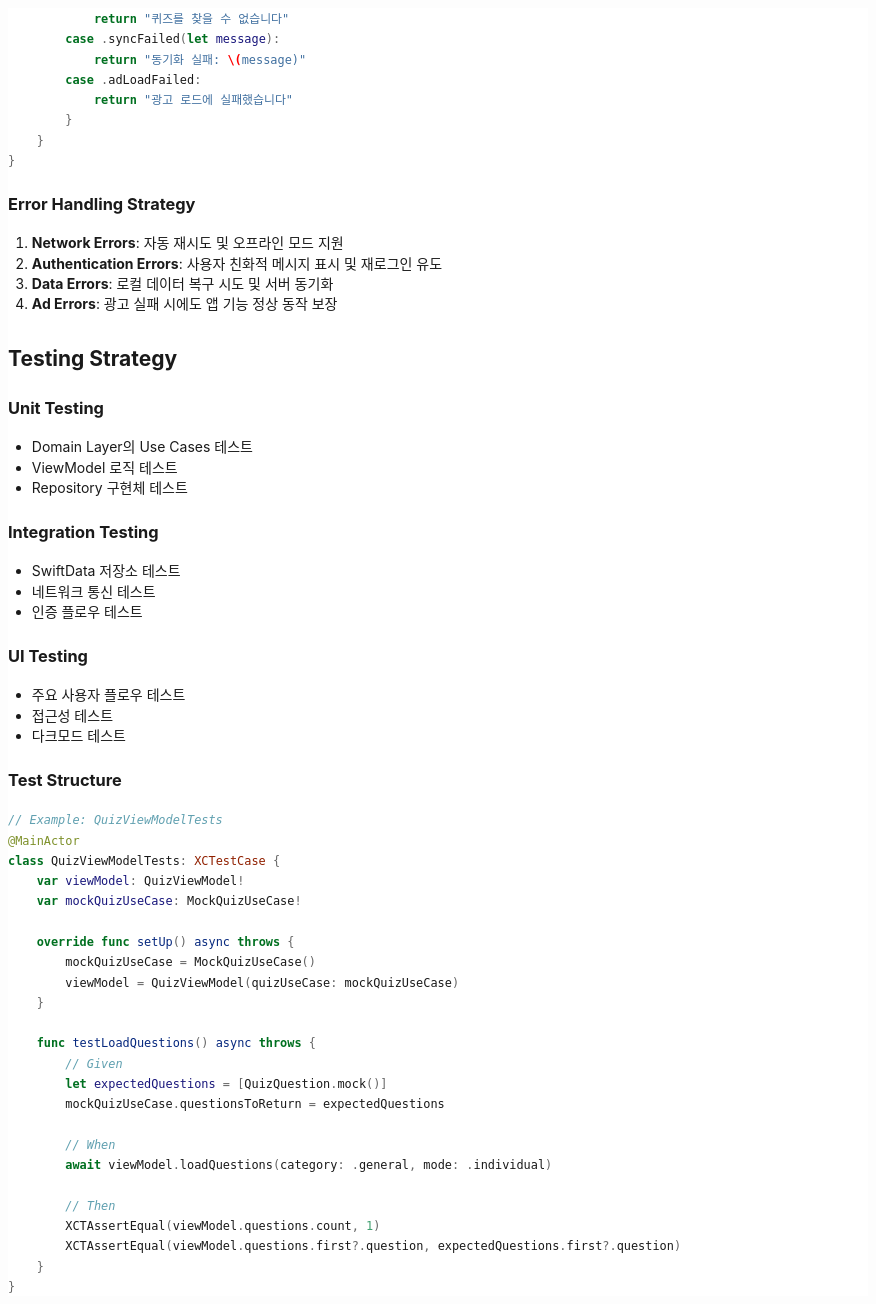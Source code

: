 ```swift
            return "퀴즈를 찾을 수 없습니다"
        case .syncFailed(let message):
            return "동기화 실패: \(message)"
        case .adLoadFailed:
            return "광고 로드에 실패했습니다"
        }
    }
}
```

### Error Handling Strategy

1. **Network Errors**: 자동 재시도 및 오프라인 모드 지원
2. **Authentication Errors**: 사용자 친화적 메시지 표시 및 재로그인 유도
3. **Data Errors**: 로컬 데이터 복구 시도 및 서버 동기화
4. **Ad Errors**: 광고 실패 시에도 앱 기능 정상 동작 보장

## Testing Strategy

### Unit Testing
- Domain Layer의 Use Cases 테스트
- ViewModel 로직 테스트
- Repository 구현체 테스트

### Integration Testing
- SwiftData 저장소 테스트
- 네트워크 통신 테스트
- 인증 플로우 테스트

### UI Testing
- 주요 사용자 플로우 테스트
- 접근성 테스트
- 다크모드 테스트

### Test Structure
```swift
// Example: QuizViewModelTests
@MainActor
class QuizViewModelTests: XCTestCase {
    var viewModel: QuizViewModel!
    var mockQuizUseCase: MockQuizUseCase!
    
    override func setUp() async throws {
        mockQuizUseCase = MockQuizUseCase()
        viewModel = QuizViewModel(quizUseCase: mockQuizUseCase)
    }
    
    func testLoadQuestions() async throws {
        // Given
        let expectedQuestions = [QuizQuestion.mock()]
        mockQuizUseCase.questionsToReturn = expectedQuestions
        
        // When
        await viewModel.loadQuestions(category: .general, mode: .individual)
        
        // Then
        XCTAssertEqual(viewModel.questions.count, 1)
        XCTAssertEqual(viewModel.questions.first?.question, expectedQuestions.first?.question)
    }
}
```
